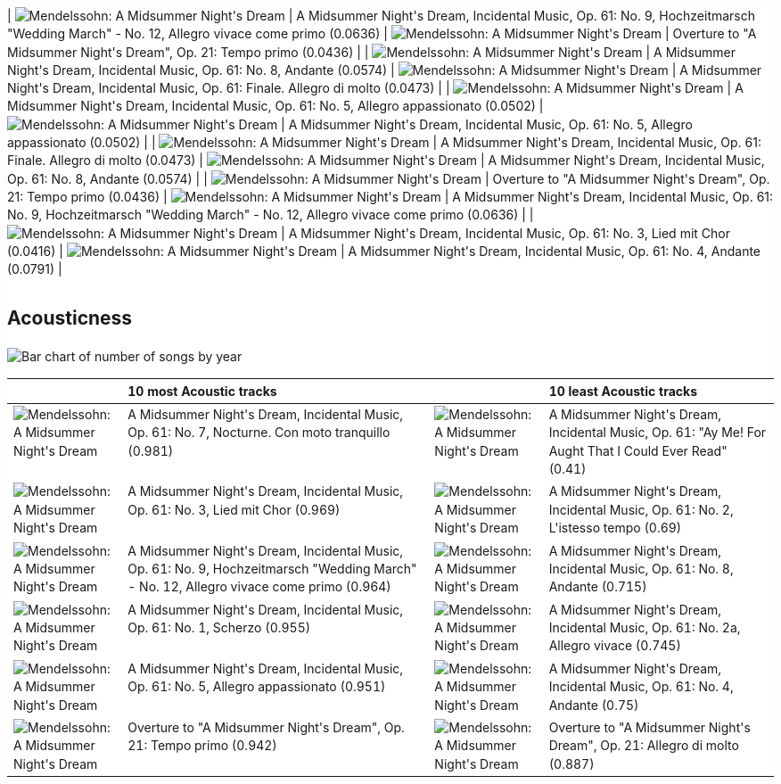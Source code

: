 | <img src="https://i.scdn.co/image/ab67616d0000b273c385dbfabcec21279dcea0b5" alt="Mendelssohn: A Midsummer Night's Dream" width="50" /> | A Midsummer Night's Dream, Incidental Music, Op. 61: No. 9, Hochzeitmarsch "Wedding March" - No. 12, Allegro vivace come primo (0.0636) | <img src="https://i.scdn.co/image/ab67616d0000b273c385dbfabcec21279dcea0b5" alt="Mendelssohn: A Midsummer Night's Dream" width="50" /> | Overture to "A Midsummer Night's Dream", Op. 21: Tempo primo (0.0436) |
| <img src="https://i.scdn.co/image/ab67616d0000b273c385dbfabcec21279dcea0b5" alt="Mendelssohn: A Midsummer Night's Dream" width="50" /> | A Midsummer Night's Dream, Incidental Music, Op. 61: No. 8, Andante (0.0574) | <img src="https://i.scdn.co/image/ab67616d0000b273c385dbfabcec21279dcea0b5" alt="Mendelssohn: A Midsummer Night's Dream" width="50" /> | A Midsummer Night's Dream, Incidental Music, Op. 61: Finale. Allegro di molto (0.0473) |
| <img src="https://i.scdn.co/image/ab67616d0000b273c385dbfabcec21279dcea0b5" alt="Mendelssohn: A Midsummer Night's Dream" width="50" /> | A Midsummer Night's Dream, Incidental Music, Op. 61: No. 5, Allegro appassionato (0.0502) | <img src="https://i.scdn.co/image/ab67616d0000b273c385dbfabcec21279dcea0b5" alt="Mendelssohn: A Midsummer Night's Dream" width="50" /> | A Midsummer Night's Dream, Incidental Music, Op. 61: No. 5, Allegro appassionato (0.0502) |
| <img src="https://i.scdn.co/image/ab67616d0000b273c385dbfabcec21279dcea0b5" alt="Mendelssohn: A Midsummer Night's Dream" width="50" /> | A Midsummer Night's Dream, Incidental Music, Op. 61: Finale. Allegro di molto (0.0473) | <img src="https://i.scdn.co/image/ab67616d0000b273c385dbfabcec21279dcea0b5" alt="Mendelssohn: A Midsummer Night's Dream" width="50" /> | A Midsummer Night's Dream, Incidental Music, Op. 61: No. 8, Andante (0.0574) |
| <img src="https://i.scdn.co/image/ab67616d0000b273c385dbfabcec21279dcea0b5" alt="Mendelssohn: A Midsummer Night's Dream" width="50" /> | Overture to "A Midsummer Night's Dream", Op. 21: Tempo primo (0.0436) | <img src="https://i.scdn.co/image/ab67616d0000b273c385dbfabcec21279dcea0b5" alt="Mendelssohn: A Midsummer Night's Dream" width="50" /> | A Midsummer Night's Dream, Incidental Music, Op. 61: No. 9, Hochzeitmarsch "Wedding March" - No. 12, Allegro vivace come primo (0.0636) |
| <img src="https://i.scdn.co/image/ab67616d0000b273c385dbfabcec21279dcea0b5" alt="Mendelssohn: A Midsummer Night's Dream" width="50" /> | A Midsummer Night's Dream, Incidental Music, Op. 61: No. 3, Lied mit Chor (0.0416) | <img src="https://i.scdn.co/image/ab67616d0000b273c385dbfabcec21279dcea0b5" alt="Mendelssohn: A Midsummer Night's Dream" width="50" /> | A Midsummer Night's Dream, Incidental Music, Op. 61: No. 4, Andante (0.0791) |

## Acousticness

![Bar chart of number of songs by year](../../images/labels/lso_live/audio_features/audio_acousticness/distribution.png)

| ​ | 10 most Acoustic tracks | ​​ | 10 least Acoustic tracks |
|:---|:---|:---|:---|
| <img src="https://i.scdn.co/image/ab67616d0000b273c385dbfabcec21279dcea0b5" alt="Mendelssohn: A Midsummer Night's Dream" width="50" /> | A Midsummer Night's Dream, Incidental Music, Op. 61: No. 7, Nocturne. Con moto tranquillo (0.981) | <img src="https://i.scdn.co/image/ab67616d0000b273c385dbfabcec21279dcea0b5" alt="Mendelssohn: A Midsummer Night's Dream" width="50" /> | A Midsummer Night's Dream, Incidental Music, Op. 61: "Ay Me! For Aught That I Could Ever Read" (0.41) |
| <img src="https://i.scdn.co/image/ab67616d0000b273c385dbfabcec21279dcea0b5" alt="Mendelssohn: A Midsummer Night's Dream" width="50" /> | A Midsummer Night's Dream, Incidental Music, Op. 61: No. 3, Lied mit Chor (0.969) | <img src="https://i.scdn.co/image/ab67616d0000b273c385dbfabcec21279dcea0b5" alt="Mendelssohn: A Midsummer Night's Dream" width="50" /> | A Midsummer Night's Dream, Incidental Music, Op. 61: No. 2, L'istesso tempo (0.69) |
| <img src="https://i.scdn.co/image/ab67616d0000b273c385dbfabcec21279dcea0b5" alt="Mendelssohn: A Midsummer Night's Dream" width="50" /> | A Midsummer Night's Dream, Incidental Music, Op. 61: No. 9, Hochzeitmarsch "Wedding March" - No. 12, Allegro vivace come primo (0.964) | <img src="https://i.scdn.co/image/ab67616d0000b273c385dbfabcec21279dcea0b5" alt="Mendelssohn: A Midsummer Night's Dream" width="50" /> | A Midsummer Night's Dream, Incidental Music, Op. 61: No. 8, Andante (0.715) |
| <img src="https://i.scdn.co/image/ab67616d0000b273c385dbfabcec21279dcea0b5" alt="Mendelssohn: A Midsummer Night's Dream" width="50" /> | A Midsummer Night's Dream, Incidental Music, Op. 61: No. 1, Scherzo (0.955) | <img src="https://i.scdn.co/image/ab67616d0000b273c385dbfabcec21279dcea0b5" alt="Mendelssohn: A Midsummer Night's Dream" width="50" /> | A Midsummer Night's Dream, Incidental Music, Op. 61: No. 2a, Allegro vivace (0.745) |
| <img src="https://i.scdn.co/image/ab67616d0000b273c385dbfabcec21279dcea0b5" alt="Mendelssohn: A Midsummer Night's Dream" width="50" /> | A Midsummer Night's Dream, Incidental Music, Op. 61: No. 5, Allegro appassionato (0.951) | <img src="https://i.scdn.co/image/ab67616d0000b273c385dbfabcec21279dcea0b5" alt="Mendelssohn: A Midsummer Night's Dream" width="50" /> | A Midsummer Night's Dream, Incidental Music, Op. 61: No. 4, Andante (0.75) |
| <img src="https://i.scdn.co/image/ab67616d0000b273c385dbfabcec21279dcea0b5" alt="Mendelssohn: A Midsummer Night's Dream" width="50" /> | Overture to "A Midsummer Night's Dream", Op. 21: Tempo primo (0.942) | <img src="https://i.scdn.co/image/ab67616d0000b273c385dbfabcec21279dcea0b5" alt="Mendelssohn: A Midsummer Night's Dream" width="50" /> | Overture to "A Midsummer Night's Dream", Op. 21: Allegro di molto (0.887) |